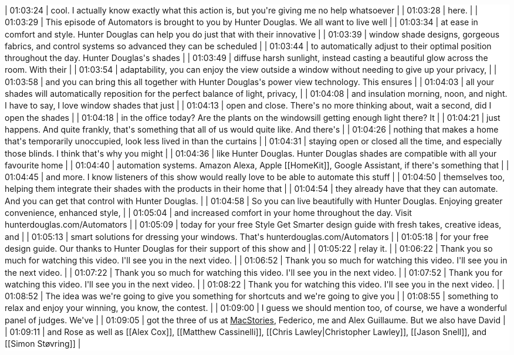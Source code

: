 | 01:03:24   | cool. I actually know exactly what this action is, but you're giving me no help whatsoever            |
| 01:03:28   | here.                                                                                                 |
| 01:03:29   | This episode of Automators is brought to you by Hunter Douglas. We all want to live well              |
| 01:03:34   | at ease in comfort and style. Hunter Douglas can help you do just that with their innovative          |
| 01:03:39   | window shade designs, gorgeous fabrics, and control systems so advanced they can be scheduled         |
| 01:03:44   | to automatically adjust to their optimal position throughout the day. Hunter Douglas's shades         |
| 01:03:49   | diffuse harsh sunlight, instead casting a beautiful glow across the room. With their                  |
| 01:03:54   | adaptability, you can enjoy the view outside a window without needing to give up your privacy,        |
| 01:03:58   | and you can bring this all together with Hunter Douglas's power view technology. This ensures         |
| 01:04:03   | all your shades will automatically reposition for the perfect balance of light, privacy,              |
| 01:04:08   | and insulation morning, noon, and night. I have to say, I love window shades that just                |
| 01:04:13   | open and close. There's no more thinking about, wait a second, did I open the shades                  |
| 01:04:18   | in the office today? Are the plants on the windowsill getting enough light there? It                  |
| 01:04:21   | just happens. And quite frankly, that's something that all of us would quite like. And there's        |
| 01:04:26   | nothing that makes a home that's temporarily unoccupied, look less lived in than the curtains         |
| 01:04:31   | staying open or closed all the time, and especially those blinds. I think that's why you might        |
| 01:04:36   | like Hunter Douglas. Hunter Douglas shades are compatible with all your favourite home                |
| 01:04:40   | automation systems. Amazon Alexa, Apple [[HomeKit]], Google Assistant, if there's something that          |
| 01:04:45   | and more. I know listeners of this show would really love to be able to automate this stuff           |
| 01:04:50   | themselves too, helping them integrate their shades with the products in their home that              |
| 01:04:54   | they already have that they can automate. And you can get that control with Hunter Douglas.           |
| 01:04:58   | So you can live beautifully with Hunter Douglas. Enjoying greater convenience, enhanced style,        |
| 01:05:04   | and increased comfort in your home throughout the day. Visit hunterdouglas.com/Automators       |
| 01:05:09   | today for your free Style Get Smarter design guide with fresh takes, creative ideas, and              |
| 01:05:13   | smart solutions for dressing your windows. That's hunterdouglas.com/Automators                  |
| 01:05:18   | for your free design guide. Our thanks to Hunter Douglas for their support of this show and           |
| 01:05:22   | relay it.                                                                                             |
| 01:06:22   | Thank you so much for watching this video. I'll see you in the next video.                            |
| 01:06:52   | Thank you so much for watching this video. I'll see you in the next video.                            |
| 01:07:22   | Thank you so much for watching this video. I'll see you in the next video.                            |
| 01:07:52   | Thank you for watching this video. I'll see you in the next video.                                    |
| 01:08:22   | Thank you for watching this video. I'll see you in the next video.                                    |
| 01:08:52   | The idea was we're going to give you something for shortcuts and we're going to give you              |
| 01:08:55   | something to relax and enjoy your winning, you know, the contest.                                     |
| 01:09:00   | I guess we should mention too, of course, we have a wonderful panel of judges. We've                  |
| 01:09:05   | got the three of us at [MacStories](https://www.macstories.net/), Federico, me and Alex Guillaume. But we also have David           |
| 01:09:11   | and Rose as well as [[Alex Cox]], [[Matthew Cassinelli]], [[Chris Lawley\|Christopher Lawley]], [[Jason Snell]], and [[Simon Støvring]]  |